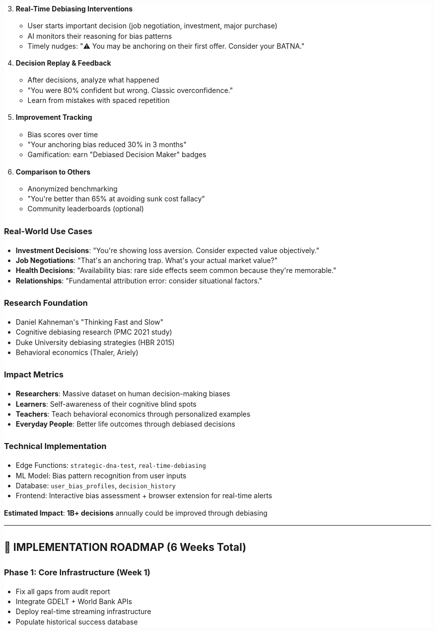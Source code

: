 3. **Real-Time Debiasing Interventions**
   - User starts important decision (job negotiation, investment, major purchase)
   - AI monitors their reasoning for bias patterns
   - Timely nudges: "⚠️ You may be anchoring on their first offer. Consider your BATNA."

4. **Decision Replay & Feedback**
   - After decisions, analyze what happened
   - "You were 80% confident but wrong. Classic overconfidence."
   - Learn from mistakes with spaced repetition

5. **Improvement Tracking**
   - Bias scores over time
   - "Your anchoring bias reduced 30% in 3 months"
   - Gamification: earn "Debiased Decision Maker" badges

6. **Comparison to Others**
   - Anonymized benchmarking
   - "You're better than 65% at avoiding sunk cost fallacy"
   - Community leaderboards (optional)

### Real-World Use Cases
- **Investment Decisions**: "You're showing loss aversion. Consider expected value objectively."
- **Job Negotiations**: "That's an anchoring trap. What's your actual market value?"
- **Health Decisions**: "Availability bias: rare side effects seem common because they're memorable."
- **Relationships**: "Fundamental attribution error: consider situational factors."

### Research Foundation
- Daniel Kahneman's "Thinking Fast and Slow"
- Cognitive debiasing research (PMC 2021 study)
- Duke University debiasing strategies (HBR 2015)
- Behavioral economics (Thaler, Ariely)

### Impact Metrics
- **Researchers**: Massive dataset on human decision-making biases
- **Learners**: Self-awareness of their cognitive blind spots
- **Teachers**: Teach behavioral economics through personalized examples
- **Everyday People**: Better life outcomes through debiased decisions

### Technical Implementation
- Edge Functions: `strategic-dna-test`, `real-time-debiasing`
- ML Model: Bias pattern recognition from user inputs
- Database: `user_bias_profiles`, `decision_history`
- Frontend: Interactive bias assessment + browser extension for real-time alerts

**Estimated Impact**: **1B+ decisions** annually could be improved through debiasing

---

## 🚀 IMPLEMENTATION ROADMAP (6 Weeks Total)

### Phase 1: Core Infrastructure (Week 1)
- Fix all gaps from audit report
- Integrate GDELT + World Bank APIs
- Deploy real-time streaming infrastructure
- Populate historical success database
